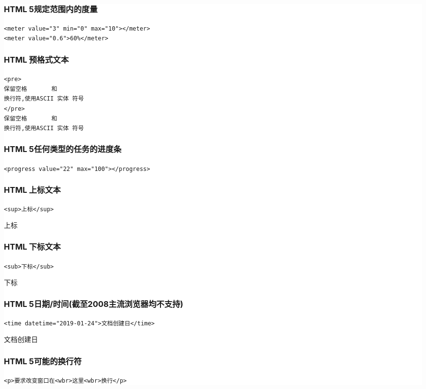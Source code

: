 ### HTML 5规定范围内的度量

```
<meter value="3" min="0" max="10"></meter>
<meter value="0.6">60%</meter>
```



### HTML 预格式文本

```
<pre>
保留空格       和
换行符,使用ASCII 实体 符号
</pre>
保留空格       和
换行符,使用ASCII 实体 符号
```

### HTML 5任何类型的任务的进度条

```
<progress value="22" max="100"></progress>
```



### HTML 上标文本

```
<sup>上标</sup>
```

上标

### HTML 下标文本

```
<sub>下标</sub>
```

下标

### HTML 5日期/时间(截至2008主流浏览器均不支持)

```
<time datetime="2019-01-24">文档创建日</time>
```

文档创建日

### HTML 5可能的换行符

```
<p>要求改变窗口在<wbr>这里<wbr>换行</p>
```
